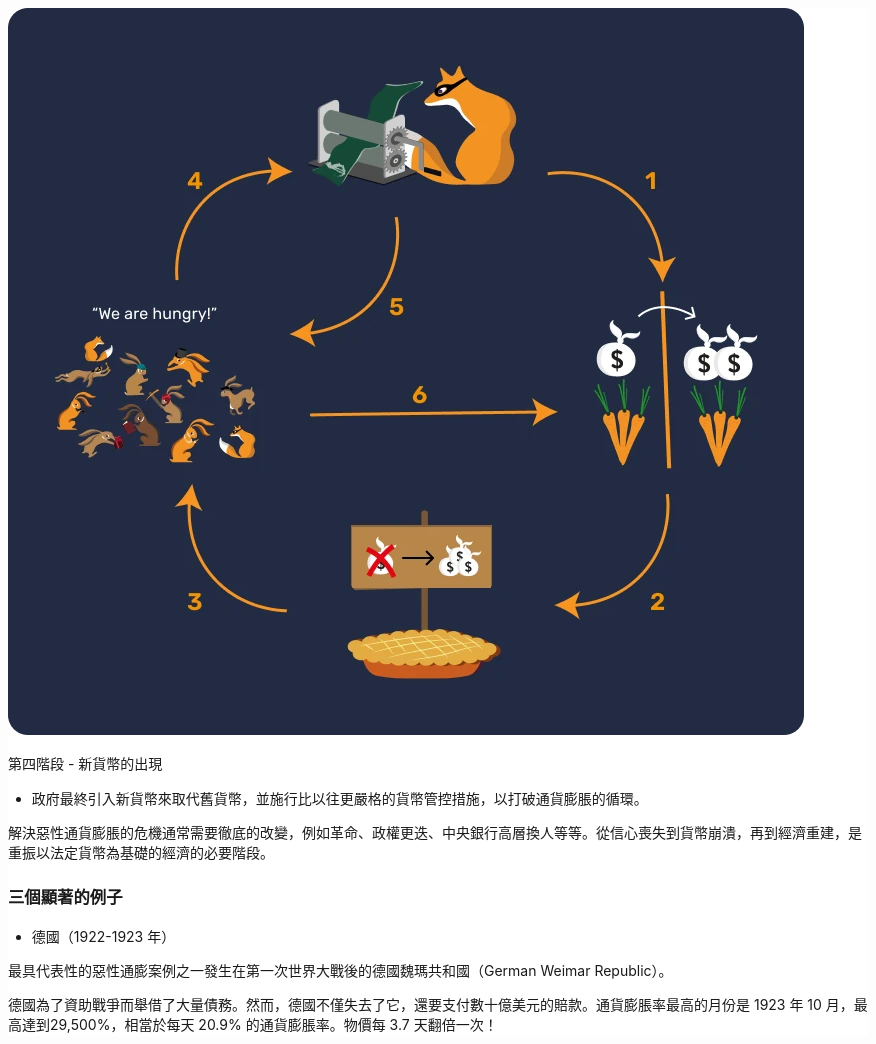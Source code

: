 ![image](assets/en/19.webp)

第四階段 - 新貨幣的出現


- 政府最終引入新貨幣來取代舊貨幣，並施行比以往更嚴格的貨幣管控措施，以打破通貨膨脹的循環。

解決惡性通貨膨脹的危機通常需要徹底的改變，例如革命、政權更迭、中央銀行高層換人等等。從信心喪失到貨幣崩潰，再到經濟重建，是重振以法定貨幣為基礎的經濟的必要階段。

### 三個顯著的例子


- 德國（1922-1923 年）

最具代表性的惡性通膨案例之一發生在第一次世界大戰後的德國魏瑪共和國（German Weimar Republic）。

德國為了資助戰爭而舉借了大量債務。然而，德國不僅失去了它，還要支付數十億美元的賠款。通貨膨脹率最高的月份是 1923 年 10 月，最高達到29,500%，相當於每天 20.9% 的通貨膨脹率。物價每 3.7 天翻倍一次！
